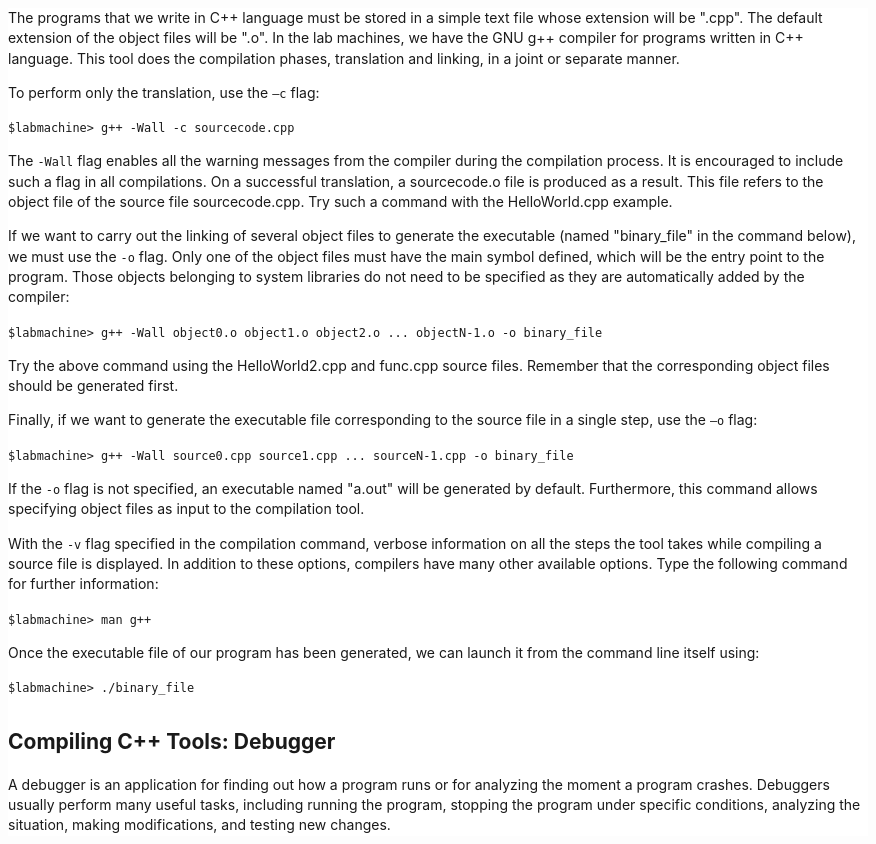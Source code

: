 The programs that we write in C++ language must be stored in a simple text file whose extension will be ".cpp". The default extension of the object files will be ".o". In the lab machines, we have the GNU g++ compiler for programs written in C++ language. This tool does the compilation phases, translation and linking, in a joint or separate manner.

To perform only the translation, use the `–c` flag:

```
$labmachine> g++ -Wall -c sourcecode.cpp
```
The `-Wall` flag enables all the warning messages from the compiler during the compilation process. It is encouraged to include such a flag in all compilations. On a successful translation, a sourcecode.o file is produced as a result. This file refers to the object file of the source file sourcecode.cpp. Try such a command with the HelloWorld.cpp example.

If we want to carry out the linking of several object files to generate the executable (named "binary_file" in the command below), we must use the `-o` flag. Only one of the object files must have the main symbol defined, which will be the entry point to the program. Those objects belonging to system libraries do not need to be specified as they are automatically added by the compiler:

```
$labmachine> g++ -Wall object0.o object1.o object2.o ... objectN-1.o -o binary_file
```

Try the above command using the HelloWorld2.cpp and func.cpp source files. Remember that the corresponding object files should be generated first.

Finally, if we want to generate the executable file corresponding to the source file in a single step, use the `–o` flag:

```
$labmachine> g++ -Wall source0.cpp source1.cpp ... sourceN-1.cpp -o binary_file
```

If the `-o` flag is not specified, an executable named "a.out" will be generated by default. Furthermore, this command allows specifying object files as input to the compilation tool.

With the `-v` flag specified in the compilation command, verbose information on all the steps the tool takes while compiling a source file is displayed. In addition to these options, compilers have many other available options. Type the following command for further information:

```
$labmachine> man g++
```

Once the executable file of our program has been generated, we can launch it from the command line itself using:

```
$labmachine> ./binary_file
```

## Compiling C++ Tools: Debugger

A debugger is an application for finding out how a program runs or for analyzing the moment a program crashes. Debuggers usually perform many useful tasks, including running the program, stopping the program under specific conditions, analyzing the situation, making modifications, and testing new changes.
